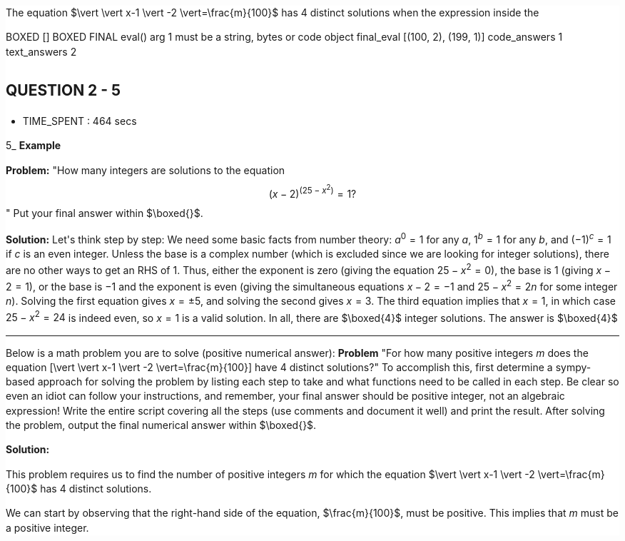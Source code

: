 The equation $\vert \vert x-1 \vert -2 \vert=\frac{m}{100}$ has $4$ distinct solutions when the expression inside the

BOXED []
BOXED FINAL 
eval() arg 1 must be a string, bytes or code object final_eval
[(100, 2), (199, 1)]
code_answers 1 text_answers 2



## QUESTION 2 - 5 
- TIME_SPENT : 464 secs

5_
**Example**

**Problem:** 
"How many integers are solutions to the equation $$(x-2)^{(25-x^2)}=1?$$"
Put your final answer within $\boxed{}$.

**Solution:** 
Let's think step by step:
We need some basic facts from number theory: $a^0 = 1$ for any $a,$ $1^b = 1$ for any $b,$ and $(-1)^c = 1$ if $c$ is an even integer. Unless the base is a complex number (which is excluded since we are looking for integer solutions), there are no other ways to get an RHS of $1.$ Thus, either the exponent is zero $($giving the equation $25 - x^2 = 0),$ the base is $1$ $($giving $x -2 = 1),$ or the base is $-1$ and the exponent is even $($giving the simultaneous equations $x - 2 = -1$ and $25 - x^2 = 2n$ for some integer $n).$ Solving the first equation gives $x = \pm 5,$ and solving the second gives $x = 3.$ The third equation implies that $x = 1,$ in which case $25 - x^2 = 24$ is indeed even, so $x = 1$ is a valid solution. In all, there are $\boxed{4}$ integer solutions. The answer is $\boxed{4}$


---

Below is a math problem you are to solve (positive numerical answer):
**Problem**
"For how many positive integers $m$ does the equation \[\vert \vert x-1 \vert -2 \vert=\frac{m}{100}\] have $4$ distinct solutions?"
To accomplish this, first determine a sympy-based approach for solving the problem by listing each step to take and what functions need to be called in each step. Be clear so even an idiot can follow your instructions, and remember, your final answer should be positive integer, not an algebraic expression!
Write the entire script covering all the steps (use comments and document it well) and print the result. After solving the problem, output the final numerical answer within $\boxed{}$.

**Solution:** 



This problem requires us to find the number of positive integers $m$ for which the equation $\vert \vert x-1 \vert -2 \vert=\frac{m}{100}$ has 4 distinct solutions. 

We can start by observing that the right-hand side of the equation, $\frac{m}{100}$, must be positive. This implies that $m$ must be a positive integer. 
